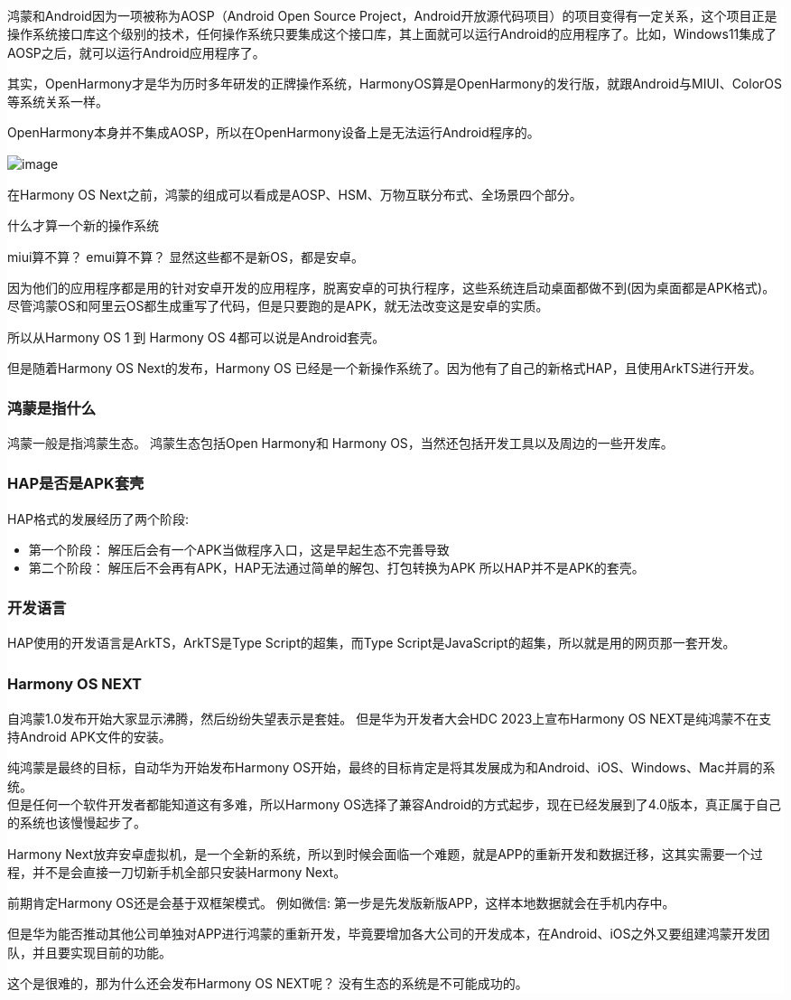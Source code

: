 
鸿蒙和Android因为一项被称为AOSP（Android Open Source Project，Android开放源代码项目）的项目变得有一定关系，这个项目正是操作系统接口库这个级别的技术，任何操作系统只要集成这个接口库，其上面就可以运行Android的应用程序了。比如，Windows11集成了AOSP之后，就可以运行Android应用程序了。

其实，OpenHarmony才是华为历时多年研发的正牌操作系统，HarmonyOS算是OpenHarmony的发行版，就跟Android与MIUI、ColorOS等系统关系一样。

OpenHarmony本身并不集成AOSP，所以在OpenHarmony设备上是无法运行Android程序的。



![image](https://github.com/CharonChui/Pictures/blob/master/harmony_11.png?raw=true)

在Harmony OS Next之前，鸿蒙的组成可以看成是AOSP、HSM、万物互联分布式、全场景四个部分。 


什么才算一个新的操作系统

miui算不算？ emui算不算？ 显然这些都不是新OS，都是安卓。 

因为他们的应用程序都是用的针对安卓开发的应用程序，脱离安卓的可执行程序，这些系统连启动桌面都做不到(因为桌面都是APK格式)。 
尽管鸿蒙OS和阿里云OS都生成重写了代码，但是只要跑的是APK，就无法改变这是安卓的实质。 

所以从Harmony OS 1 到 Harmony OS 4都可以说是Android套壳。    

但是随着Harmony OS Next的发布，Harmony OS 已经是一个新操作系统了。因为他有了自己的新格式HAP，且使用ArkTS进行开发。   

### 鸿蒙是指什么

鸿蒙一般是指鸿蒙生态。 
鸿蒙生态包括Open Harmony和 Harmony OS，当然还包括开发工具以及周边的一些开发库。   

### HAP是否是APK套壳


HAP格式的发展经历了两个阶段:    

- 第一个阶段： 解压后会有一个APK当做程序入口，这是早起生态不完善导致
- 第二个阶段： 解压后不会再有APK，HAP无法通过简单的解包、打包转换为APK
所以HAP并不是APK的套壳。 


### 开发语言

HAP使用的开发语言是ArkTS，ArkTS是Type Script的超集，而Type Script是JavaScript的超集，所以就是用的网页那一套开发。   

### Harmony OS NEXT

自鸿蒙1.0发布开始大家显示沸腾，然后纷纷失望表示是套娃。
但是华为开发者大会HDC 2023上宣布Harmony OS NEXT是纯鸿蒙不在支持Android APK文件的安装。   

纯鸿蒙是最终的目标，自动华为开始发布Harmony OS开始，最终的目标肯定是将其发展成为和Android、iOS、Windows、Mac并肩的系统。    
但是任何一个软件开发者都能知道这有多难，所以Harmony OS选择了兼容Android的方式起步，现在已经发展到了4.0版本，真正属于自己的系统也该慢慢起步了。    


Harmony Next放弃安卓虚拟机，是一个全新的系统，所以到时候会面临一个难题，就是APP的重新开发和数据迁移，这其实需要一个过程，并不是会直接一刀切新手机全部只安装Harmony Next。  

前期肯定Harmony OS还是会基于双框架模式。 例如微信: 第一步是先发版新版APP，这样本地数据就会在手机内存中。

但是华为能否推动其他公司单独对APP进行鸿蒙的重新开发，毕竟要增加各大公司的开发成本，在Android、iOS之外又要组建鸿蒙开发团队，并且要实现目前的功能。 

这个是很难的，那为什么还会发布Harmony OS NEXT呢？ 没有生态的系统是不可能成功的。
